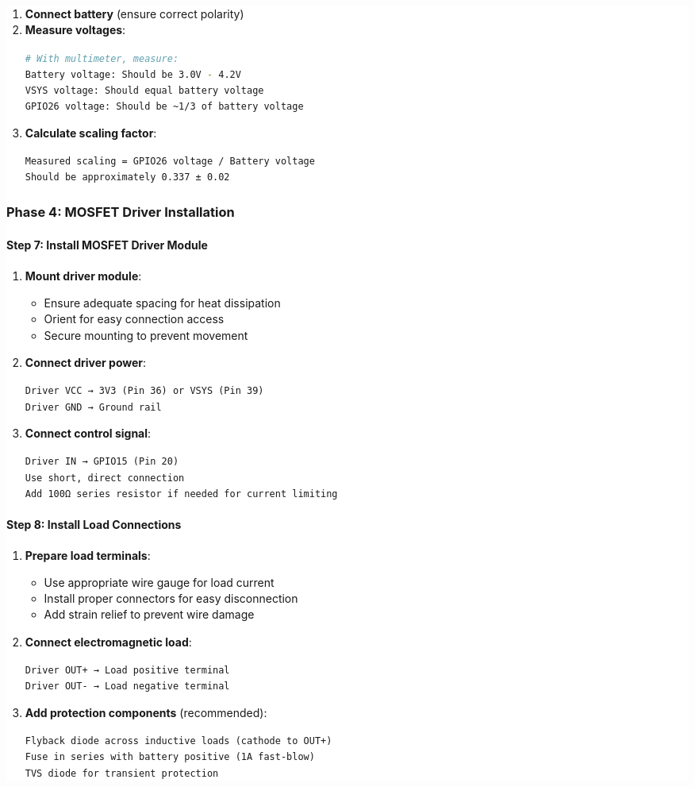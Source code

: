 1. **Connect battery** (ensure correct polarity)
2. **Measure voltages**:
   ```bash
   # With multimeter, measure:
   Battery voltage: Should be 3.0V - 4.2V
   VSYS voltage: Should equal battery voltage
   GPIO26 voltage: Should be ~1/3 of battery voltage
   ```
3. **Calculate scaling factor**:
   ```
   Measured scaling = GPIO26 voltage / Battery voltage
   Should be approximately 0.337 ± 0.02
   ```

### Phase 4: MOSFET Driver Installation

#### Step 7: Install MOSFET Driver Module

1. **Mount driver module**:
   - Ensure adequate spacing for heat dissipation
   - Orient for easy connection access
   - Secure mounting to prevent movement

2. **Connect driver power**:
   ```
   Driver VCC → 3V3 (Pin 36) or VSYS (Pin 39)
   Driver GND → Ground rail
   ```

3. **Connect control signal**:
   ```
   Driver IN → GPIO15 (Pin 20)
   Use short, direct connection
   Add 100Ω series resistor if needed for current limiting
   ```

#### Step 8: Install Load Connections

1. **Prepare load terminals**:
   - Use appropriate wire gauge for load current
   - Install proper connectors for easy disconnection
   - Add strain relief to prevent wire damage

2. **Connect electromagnetic load**:
   ```
   Driver OUT+ → Load positive terminal
   Driver OUT- → Load negative terminal
   ```

3. **Add protection components** (recommended):
   ```
   Flyback diode across inductive loads (cathode to OUT+)
   Fuse in series with battery positive (1A fast-blow)
   TVS diode for transient protection
   ```
